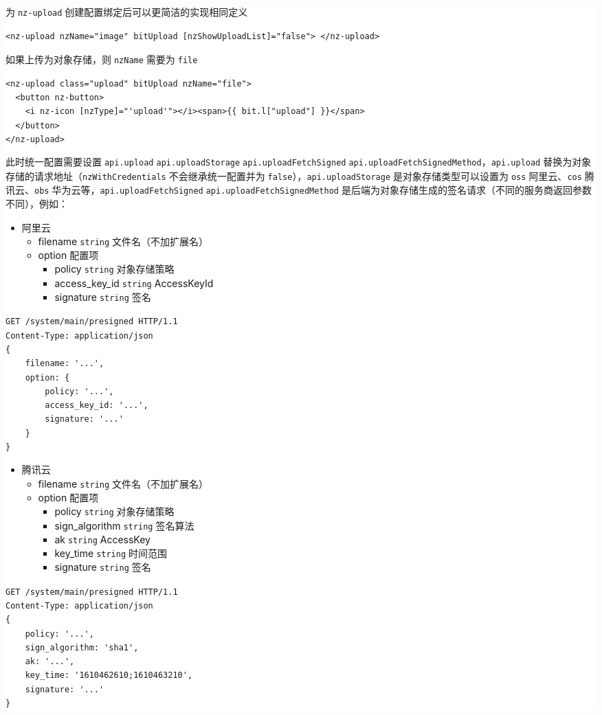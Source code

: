 为 `nz-upload` 创建配置绑定后可以更简洁的实现相同定义

```ng2
<nz-upload nzName="image" bitUpload [nzShowUploadList]="false"> </nz-upload>
```

如果上传为对象存储，则 `nzName` 需要为 `file`

```ng2
<nz-upload class="upload" bitUpload nzName="file">
  <button nz-button>
    <i nz-icon [nzType]="'upload'"></i><span>{{ bit.l["upload"] }}</span>
  </button>
</nz-upload>
```

此时统一配置需要设置 `api.upload` `api.uploadStorage` `api.uploadFetchSigned` `api.uploadFetchSignedMethod`，`api.upload` 替换为对象存储的请求地址（`nzWithCredentials` 不会继承统一配置并为 `false`），`api.uploadStorage` 是对象存储类型可以设置为 `oss` 阿里云、`cos` 腾讯云、`obs` 华为云等，`api.uploadFetchSigned` `api.uploadFetchSignedMethod` 是后端为对象存储生成的签名请求（不同的服务商返回参数不同），例如：

- 阿里云
  - filename `string` 文件名（不加扩展名）
  - option 配置项
    - policy `string` 对象存储策略
    - access_key_id `string` AccessKeyId
    - signature `string` 签名

```http
GET /system/main/presigned HTTP/1.1
Content-Type: application/json
{
    filename: '...',
    option: {
        policy: '...',
        access_key_id: '...',
        signature: '...'
    }
}
```

- 腾讯云
  - filename `string` 文件名（不加扩展名）
  - option 配置项
    - policy `string` 对象存储策略
    - sign_algorithm `string` 签名算法
    - ak `string` AccessKey
    - key_time `string` 时间范围
    - signature `string` 签名

```http
GET /system/main/presigned HTTP/1.1
Content-Type: application/json
{
    policy: '...',
    sign_algorithm: 'sha1',
    ak: '...',
    key_time: '1610462610;1610463210',
    signature: '...'
}
```
